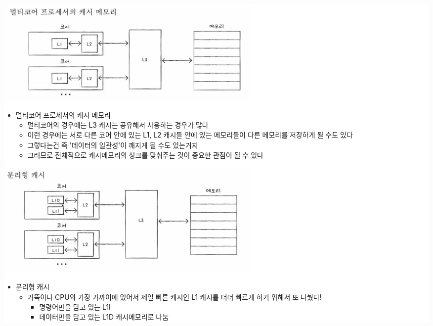 <img alt="img_105.png" src="img/img_105.png" width="500"/>

- 멀티코어 프로세서의 캐시 메모리
    - 멀티코어의 경우에는 L3 캐시는 공유해서 사용하는 경우가 많다
    - 이런 경우에는 서로 다른 코어 안에 있는 L1, L2 캐시들 안에 있는 메모리들이 다른 메모리를 저장하게 될 수도 있다
    - 그렇다는건 즉 '데이터의 일관성'이 깨지게 될 수도 있는거지
    - 그러므로 전체적으로 캐시메모리의 싱크를 맞춰주는 것이 중요한 관점이 될 수 있다

<img alt="img_106.png" src="img/img_106.png" width="500"/>

- 분리형 캐시
    - 가뜩이나 CPU와 가장 가까이에 있어서 제일 빠른 캐시인 L1 캐시를 더더 빠르게 하기 위해서 또 나눴다!
        - 명령어만을 담고 있는 L1I
        - 데이터만을 담고 있는 L1D 캐시메모리로 나눔
